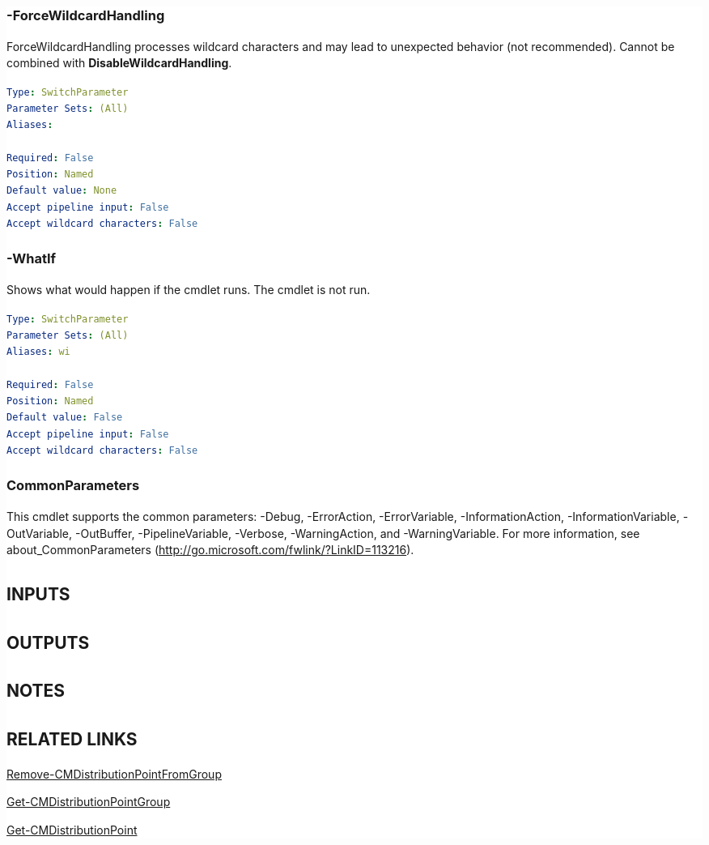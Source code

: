 ### -ForceWildcardHandling
ForceWildcardHandling processes wildcard characters and may lead to unexpected behavior (not recommended). Cannot be combined with **DisableWildcardHandling**.

```yaml
Type: SwitchParameter
Parameter Sets: (All)
Aliases: 

Required: False
Position: Named
Default value: None
Accept pipeline input: False
Accept wildcard characters: False
```

### -WhatIf
Shows what would happen if the cmdlet runs.
The cmdlet is not run.

```yaml
Type: SwitchParameter
Parameter Sets: (All)
Aliases: wi

Required: False
Position: Named
Default value: False
Accept pipeline input: False
Accept wildcard characters: False
```

### CommonParameters
This cmdlet supports the common parameters: -Debug, -ErrorAction, -ErrorVariable, -InformationAction, -InformationVariable, -OutVariable, -OutBuffer, -PipelineVariable, -Verbose, -WarningAction, and -WarningVariable. For more information, see about_CommonParameters (http://go.microsoft.com/fwlink/?LinkID=113216).

## INPUTS

## OUTPUTS

## NOTES

## RELATED LINKS

[Remove-CMDistributionPointFromGroup](./Remove-CMDistributionPointFromGroup.md)

[Get-CMDistributionPointGroup](./Get-CMDistributionPointGroup.md)

[Get-CMDistributionPoint](./Get-CMDistributionPoint.md)


